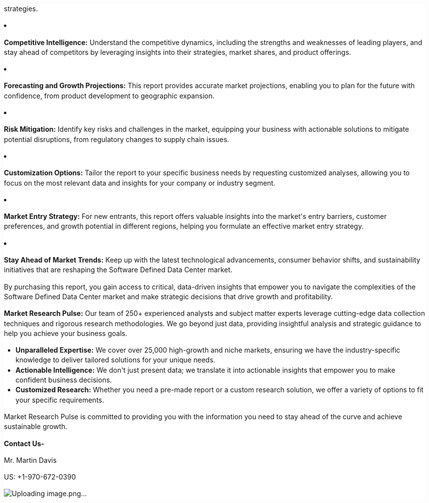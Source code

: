 strategies.</p></li><li><p><strong>Competitive Intelligence:</strong> Understand the competitive dynamics, including the strengths and weaknesses of leading players, and stay ahead of competitors by leveraging insights into their strategies, market shares, and product offerings.</p></li><li><p><strong>Forecasting and Growth Projections:</strong> This report provides accurate market projections, enabling you to plan for the future with confidence, from product development to geographic expansion.</p></li><li><p><strong>Risk Mitigation:</strong> Identify key risks and challenges in the market, equipping your business with actionable solutions to mitigate potential disruptions, from regulatory changes to supply chain issues.</p></li><li><p><strong>Customization Options:</strong> Tailor the report to your specific business needs by requesting customized analyses, allowing you to focus on the most relevant data and insights for your company or industry segment.</p></li><li><p><strong>Market Entry Strategy:</strong> For new entrants, this report offers valuable insights into the market's entry barriers, customer preferences, and growth potential in different regions, helping you formulate an effective market entry strategy.</p></li><li><p><strong>Stay Ahead of Market Trends:</strong> Keep up with the latest technological advancements, consumer behavior shifts, and sustainability initiatives that are reshaping the Software Defined Data Center market.</p></li></ol><p>By purchasing this report, you gain access to critical, data-driven insights that empower you to navigate the complexities of the Software Defined Data Center market and make strategic decisions that drive growth and profitability.</p><p><strong>Market Research Pulse:</strong>&nbsp;Our team of 250+ experienced analysts and subject matter experts leverage cutting-edge data collection techniques and rigorous research methodologies. We go beyond just data, providing insightful analysis and strategic guidance to help you achieve your business goals.</p><ul><li><strong>Unparalleled Expertise:</strong>&nbsp;We cover over 25,000 high-growth and niche markets, ensuring we have the industry-specific knowledge to deliver tailored solutions for your unique needs.</li><li><strong>Actionable Intelligence:</strong>&nbsp;We don't just present data; we translate it into actionable insights that empower you to make confident business decisions.</li><li><strong>Customized Research:</strong>&nbsp;Whether you need a pre-made report or a custom research solution, we offer a variety of options to fit your specific requirements.</li></ul><p>Market Research Pulse is committed to providing you with the information you need to stay ahead of the curve and achieve sustainable growth.</p><p><strong>Contact Us-</strong></p><p>Mr. Martin Davis</p><p>US: +1-970-672-0390</p>
![Uploading image.png…]()

